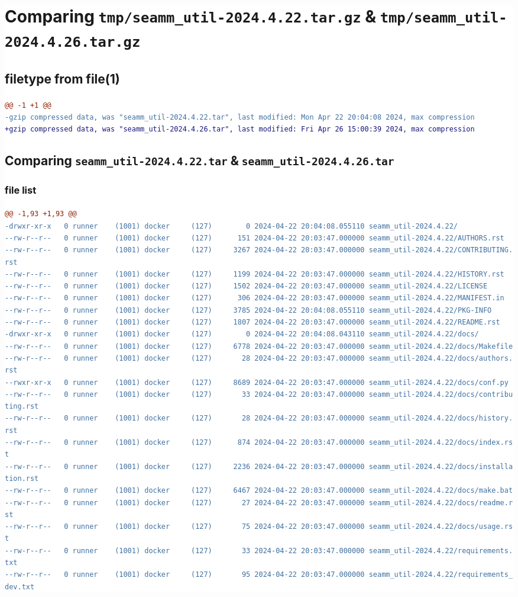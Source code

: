 # Comparing `tmp/seamm_util-2024.4.22.tar.gz` & `tmp/seamm_util-2024.4.26.tar.gz`

## filetype from file(1)

```diff
@@ -1 +1 @@
-gzip compressed data, was "seamm_util-2024.4.22.tar", last modified: Mon Apr 22 20:04:08 2024, max compression
+gzip compressed data, was "seamm_util-2024.4.26.tar", last modified: Fri Apr 26 15:00:39 2024, max compression
```

## Comparing `seamm_util-2024.4.22.tar` & `seamm_util-2024.4.26.tar`

### file list

```diff
@@ -1,93 +1,93 @@
-drwxr-xr-x   0 runner    (1001) docker     (127)        0 2024-04-22 20:04:08.055110 seamm_util-2024.4.22/
--rw-r--r--   0 runner    (1001) docker     (127)      151 2024-04-22 20:03:47.000000 seamm_util-2024.4.22/AUTHORS.rst
--rw-r--r--   0 runner    (1001) docker     (127)     3267 2024-04-22 20:03:47.000000 seamm_util-2024.4.22/CONTRIBUTING.rst
--rw-r--r--   0 runner    (1001) docker     (127)     1199 2024-04-22 20:03:47.000000 seamm_util-2024.4.22/HISTORY.rst
--rw-r--r--   0 runner    (1001) docker     (127)     1502 2024-04-22 20:03:47.000000 seamm_util-2024.4.22/LICENSE
--rw-r--r--   0 runner    (1001) docker     (127)      306 2024-04-22 20:03:47.000000 seamm_util-2024.4.22/MANIFEST.in
--rw-r--r--   0 runner    (1001) docker     (127)     3785 2024-04-22 20:04:08.055110 seamm_util-2024.4.22/PKG-INFO
--rw-r--r--   0 runner    (1001) docker     (127)     1807 2024-04-22 20:03:47.000000 seamm_util-2024.4.22/README.rst
-drwxr-xr-x   0 runner    (1001) docker     (127)        0 2024-04-22 20:04:08.043110 seamm_util-2024.4.22/docs/
--rw-r--r--   0 runner    (1001) docker     (127)     6778 2024-04-22 20:03:47.000000 seamm_util-2024.4.22/docs/Makefile
--rw-r--r--   0 runner    (1001) docker     (127)       28 2024-04-22 20:03:47.000000 seamm_util-2024.4.22/docs/authors.rst
--rwxr-xr-x   0 runner    (1001) docker     (127)     8689 2024-04-22 20:03:47.000000 seamm_util-2024.4.22/docs/conf.py
--rw-r--r--   0 runner    (1001) docker     (127)       33 2024-04-22 20:03:47.000000 seamm_util-2024.4.22/docs/contributing.rst
--rw-r--r--   0 runner    (1001) docker     (127)       28 2024-04-22 20:03:47.000000 seamm_util-2024.4.22/docs/history.rst
--rw-r--r--   0 runner    (1001) docker     (127)      874 2024-04-22 20:03:47.000000 seamm_util-2024.4.22/docs/index.rst
--rw-r--r--   0 runner    (1001) docker     (127)     2236 2024-04-22 20:03:47.000000 seamm_util-2024.4.22/docs/installation.rst
--rw-r--r--   0 runner    (1001) docker     (127)     6467 2024-04-22 20:03:47.000000 seamm_util-2024.4.22/docs/make.bat
--rw-r--r--   0 runner    (1001) docker     (127)       27 2024-04-22 20:03:47.000000 seamm_util-2024.4.22/docs/readme.rst
--rw-r--r--   0 runner    (1001) docker     (127)       75 2024-04-22 20:03:47.000000 seamm_util-2024.4.22/docs/usage.rst
--rw-r--r--   0 runner    (1001) docker     (127)       33 2024-04-22 20:03:47.000000 seamm_util-2024.4.22/requirements.txt
--rw-r--r--   0 runner    (1001) docker     (127)       95 2024-04-22 20:03:47.000000 seamm_util-2024.4.22/requirements_dev.txt
```